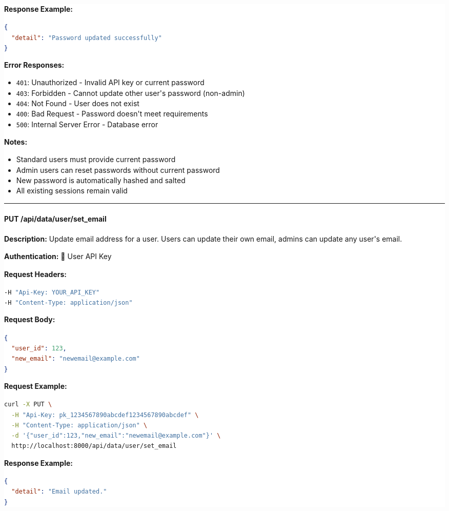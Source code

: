 **Response Example:**
```json
{
  "detail": "Password updated successfully"
}
```

**Error Responses:**
- `401`: Unauthorized - Invalid API key or current password
- `403`: Forbidden - Cannot update other user's password (non-admin)
- `404`: Not Found - User does not exist
- `400`: Bad Request - Password doesn't meet requirements
- `500`: Internal Server Error - Database error

**Notes:**
- Standard users must provide current password
- Admin users can reset passwords without current password
- New password is automatically hashed and salted
- All existing sessions remain valid

---

#### PUT /api/data/user/set_email

**Description:** Update email address for a user. Users can update their own email, admins can update any user's email.

**Authentication:** 🔐 User API Key

**Request Headers:**
```bash
-H "Api-Key: YOUR_API_KEY"
-H "Content-Type: application/json"
```

**Request Body:**
```json
{
  "user_id": 123,
  "new_email": "newemail@example.com"
}
```

**Request Example:**
```bash
curl -X PUT \
  -H "Api-Key: pk_1234567890abcdef1234567890abcdef" \
  -H "Content-Type: application/json" \
  -d '{"user_id":123,"new_email":"newemail@example.com"}' \
  http://localhost:8000/api/data/user/set_email
```

**Response Example:**
```json
{
  "detail": "Email updated."
}
```
